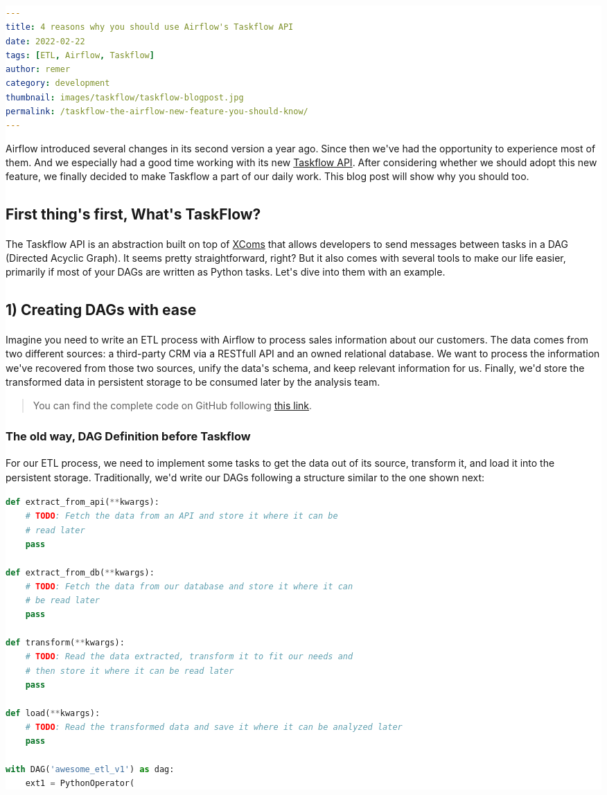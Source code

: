 ```yaml
---
title: 4 reasons why you should use Airflow's Taskflow API
date: 2022-02-22
tags: [ETL, Airflow, Taskflow]
author: remer
category: development
thumbnail: images/taskflow/taskflow-blogpost.jpg
permalink: /taskflow-the-airflow-new-feature-you-should-know/
---
```


Airflow introduced several changes in its second version a year ago. Since then we've had the opportunity to experience most of them. And we especially had a good time working with its new [Taskflow API](https://airflow.apache.org/docs/apache-airflow/stable/concepts/taskflow.html). After considering whether we should adopt this new feature, we finally decided to make Taskflow a part of our daily work. This blog post will show why you should too.

## First thing's first, What's TaskFlow?

The Taskflow API is an abstraction built on top of [XComs](https://airflow.apache.org/docs/apache-airflow/stable/concepts/xcoms.html) that allows developers to send messages between tasks in a DAG (Directed Acyclic Graph). It seems pretty straightforward, right? But it also comes with several tools to make our life easier, primarily if most of your DAGs are written as Python tasks. Let's dive into them with an example.

## 1) Creating DAGs with ease

Imagine you need to write an ETL process with Airflow to process sales information about our customers. The data comes from two different sources: a third-party CRM via a RESTfull API and an owned relational database. We want to process the information we've recovered from those two sources, unify the data's schema, and keep relevant information for us. Finally, we'd store the transformed data in persistent storage to be consumed later by the analysis team.

> You can find the complete code on GitHub following [this link](https://github.com/xmartlabs/airflow-v2-blogpost).

### The old way, DAG Definition before Taskflow 

For our ETL process, we need to implement some tasks to get the data out of its source, transform it, and load it into the persistent storage. Traditionally, we'd write our DAGs following a structure similar to the one shown next:

```python
def extract_from_api(**kwargs):
    # TODO: Fetch the data from an API and store it where it can be
    # read later
    pass

def extract_from_db(**kwargs):
    # TODO: Fetch the data from our database and store it where it can 
    # be read later
    pass

def transform(**kwargs):
    # TODO: Read the data extracted, transform it to fit our needs and
    # then store it where it can be read later
    pass

def load(**kwargs):
    # TODO: Read the transformed data and save it where it can be analyzed later
    pass

with DAG('awesome_etl_v1') as dag:
    ext1 = PythonOperator(
```